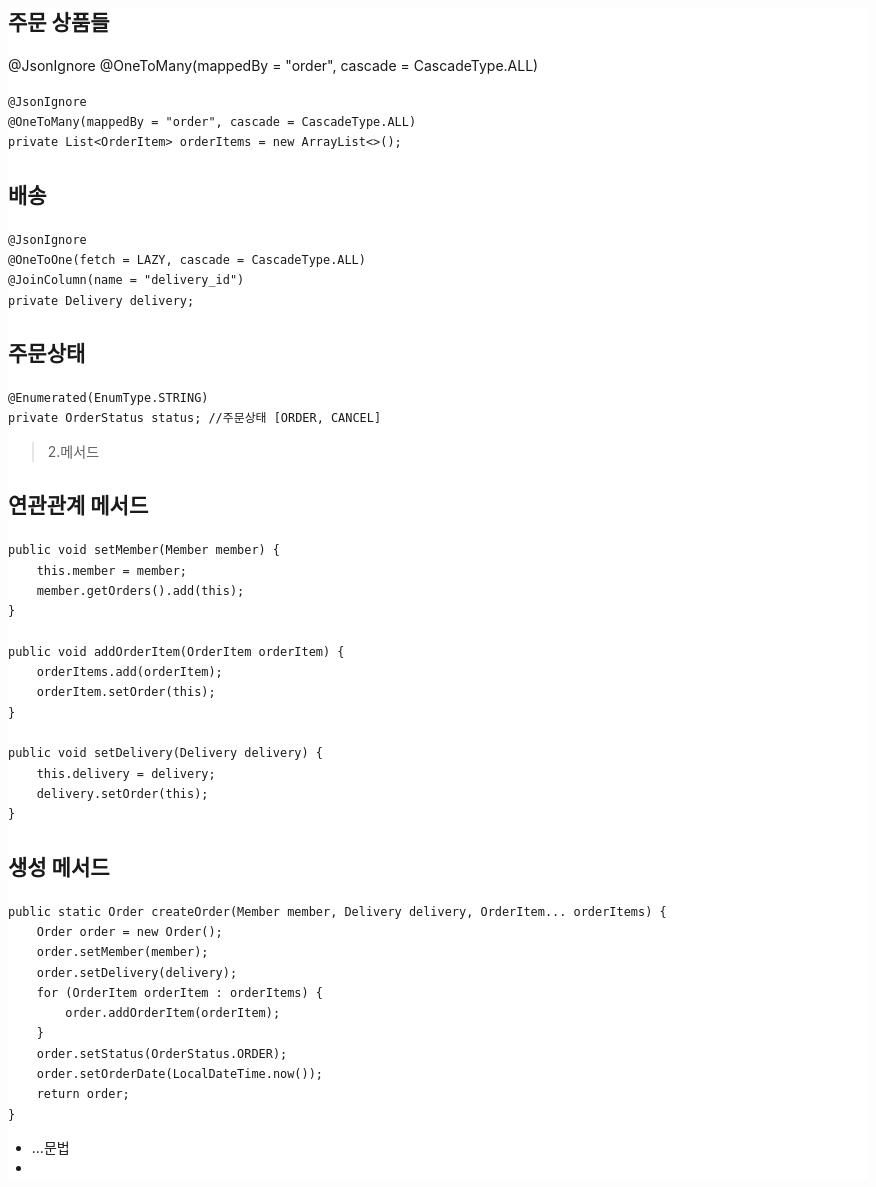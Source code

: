 ## 주문 상품들
@JsonIgnore
@OneToMany(mappedBy = "order", cascade = CascadeType.ALL)
```
@JsonIgnore
@OneToMany(mappedBy = "order", cascade = CascadeType.ALL)
private List<OrderItem> orderItems = new ArrayList<>();
```

## 배송
```
@JsonIgnore
@OneToOne(fetch = LAZY, cascade = CascadeType.ALL)
@JoinColumn(name = "delivery_id")
private Delivery delivery;
```

## 주문상태
```
@Enumerated(EnumType.STRING)
private OrderStatus status; //주문상태 [ORDER, CANCEL]
```
> 2.메서드
## 연관관계 메서드
```
public void setMember(Member member) {
    this.member = member;
    member.getOrders().add(this);
}

public void addOrderItem(OrderItem orderItem) {
    orderItems.add(orderItem);
    orderItem.setOrder(this);
}

public void setDelivery(Delivery delivery) {
    this.delivery = delivery;
    delivery.setOrder(this);
}
```
## 생성 메서드
```
public static Order createOrder(Member member, Delivery delivery, OrderItem... orderItems) {
    Order order = new Order();
    order.setMember(member);
    order.setDelivery(delivery);
    for (OrderItem orderItem : orderItems) {
        order.addOrderItem(orderItem);
    }
    order.setStatus(OrderStatus.ORDER);
    order.setOrderDate(LocalDateTime.now());
    return order;
}
```
- ...문법
- 
